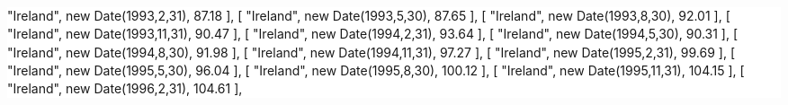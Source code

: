  "Ireland",
new Date(1993,2,31),
87.18 
],
[
 "Ireland",
new Date(1993,5,30),
87.65 
],
[
 "Ireland",
new Date(1993,8,30),
92.01 
],
[
 "Ireland",
new Date(1993,11,31),
90.47 
],
[
 "Ireland",
new Date(1994,2,31),
93.64 
],
[
 "Ireland",
new Date(1994,5,30),
90.31 
],
[
 "Ireland",
new Date(1994,8,30),
91.98 
],
[
 "Ireland",
new Date(1994,11,31),
97.27 
],
[
 "Ireland",
new Date(1995,2,31),
99.69 
],
[
 "Ireland",
new Date(1995,5,30),
96.04 
],
[
 "Ireland",
new Date(1995,8,30),
100.12 
],
[
 "Ireland",
new Date(1995,11,31),
104.15 
],
[
 "Ireland",
new Date(1996,2,31),
104.61 
],